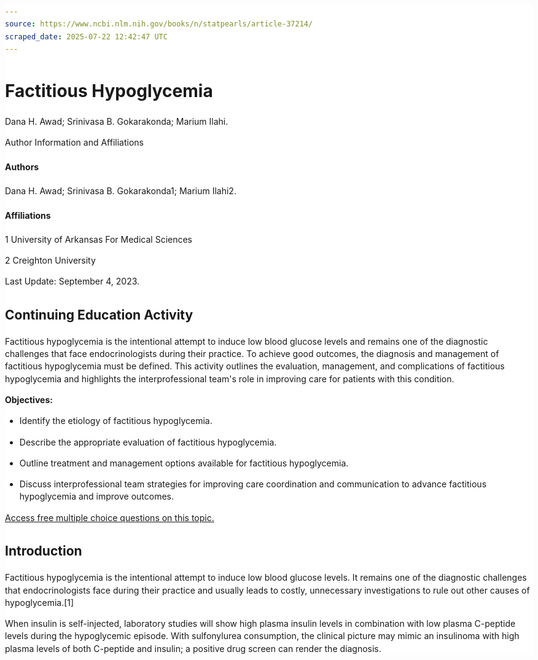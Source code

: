 ```yaml
---
source: https://www.ncbi.nlm.nih.gov/books/n/statpearls/article-37214/
scraped_date: 2025-07-22 12:42:47 UTC
---
```


# Factitious Hypoglycemia

Dana H. Awad; Srinivasa B. Gokarakonda; Marium Ilahi.

Author Information and Affiliations

#### Authors

Dana H. Awad; Srinivasa B. Gokarakonda1; Marium Ilahi2.

#### Affiliations

1 University of Arkansas For Medical Sciences

2 Creighton University

Last Update: September 4, 2023.

## Continuing Education Activity

Factitious hypoglycemia is the intentional attempt to induce low blood glucose levels and remains one of the diagnostic challenges that face endocrinologists during their practice. To achieve good outcomes, the diagnosis and management of factitious hypoglycemia must be defined. This activity outlines the evaluation, management, and complications of factitious hypoglycemia and highlights the interprofessional team's role in improving care for patients with this condition.

**Objectives:**

  * Identify the etiology of factitious hypoglycemia.

  * Describe the appropriate evaluation of factitious hypoglycemia.

  * Outline treatment and management options available for factitious hypoglycemia.

  * Discuss interprofessional team strategies for improving care coordination and communication to advance factitious hypoglycemia and improve outcomes.

[Access free multiple choice questions on this topic.](https://www.statpearls.com/account/trialuserreg/?articleid=37214&utm_source=pubmed&utm_campaign=reviews&utm_content=37214)

## Introduction

Factitious hypoglycemia is the intentional attempt to induce low blood glucose levels. It remains one of the diagnostic challenges that endocrinologists face during their practice and usually leads to costly, unnecessary investigations to rule out other causes of hypoglycemia.[1]

When insulin is self-injected, laboratory studies will show high plasma insulin levels in combination with low plasma C-peptide levels during the hypoglycemic episode. With sulfonylurea consumption, the clinical picture may mimic an insulinoma with high plasma levels of both C-peptide and insulin; a positive drug screen can render the diagnosis.
